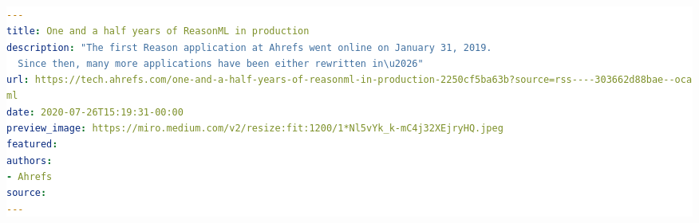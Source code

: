 ```yaml
---
title: One and a half years of ReasonML in production
description: "The first Reason application at Ahrefs went online on January 31, 2019.
  Since then, many more applications have been either rewritten in\u2026"
url: https://tech.ahrefs.com/one-and-a-half-years-of-reasonml-in-production-2250cf5ba63b?source=rss----303662d88bae--ocaml
date: 2020-07-26T15:19:31-00:00
preview_image: https://miro.medium.com/v2/resize:fit:1200/1*Nl5vYk_k-mC4j32XEjryHQ.jpeg
featured:
authors:
- Ahrefs
source:
---
```

